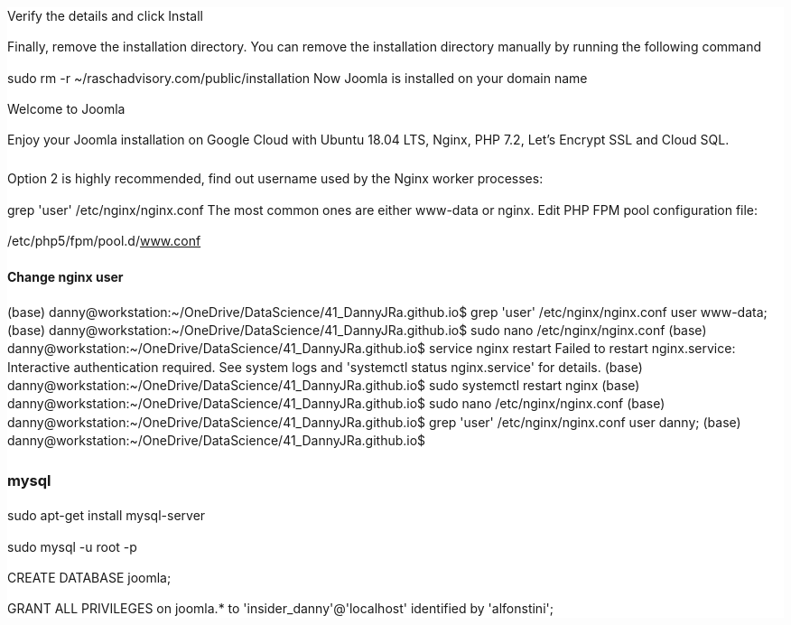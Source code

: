 
Verify the details and click Install

Finally, remove the installation directory. You can remove the installation directory manually by running the following command

sudo rm -r ~/raschadvisory.com/public/installation
Now Joomla is installed on your domain name

Welcome to Joomla

Enjoy your Joomla installation on Google Cloud with Ubuntu 18.04 LTS, Nginx, PHP 7.2, Let’s Encrypt SSL and Cloud SQL.



###

Option 2 is highly recommended, find out username used by the Nginx worker processes:

grep 'user' /etc/nginx/nginx.conf
The most common ones are either www-data or nginx. Edit PHP FPM pool configuration file:

/etc/php5/fpm/pool.d/www.conf


#### Change nginx user
(base) danny@workstation:~/OneDrive/DataScience/41_DannyJRa.github.io$ grep 'user' /etc/nginx/nginx.conf
user www-data;
(base) danny@workstation:~/OneDrive/DataScience/41_DannyJRa.github.io$ sudo nano /etc/nginx/nginx.conf
(base) danny@workstation:~/OneDrive/DataScience/41_DannyJRa.github.io$ service nginx restart
Failed to restart nginx.service: Interactive authentication required.
See system logs and 'systemctl status nginx.service' for details.
(base) danny@workstation:~/OneDrive/DataScience/41_DannyJRa.github.io$ sudo systemctl restart nginx
(base) danny@workstation:~/OneDrive/DataScience/41_DannyJRa.github.io$ sudo nano /etc/nginx/nginx.conf
(base) danny@workstation:~/OneDrive/DataScience/41_DannyJRa.github.io$ grep 'user' /etc/nginx/nginx.conf
user danny;
(base) danny@workstation:~/OneDrive/DataScience/41_DannyJRa.github.io$ 


### mysql
sudo apt-get install mysql-server

sudo mysql -u root -p

CREATE DATABASE joomla;

GRANT ALL PRIVILEGES on joomla.* to 'insider_danny'@'localhost' identified by 'alfonstini';